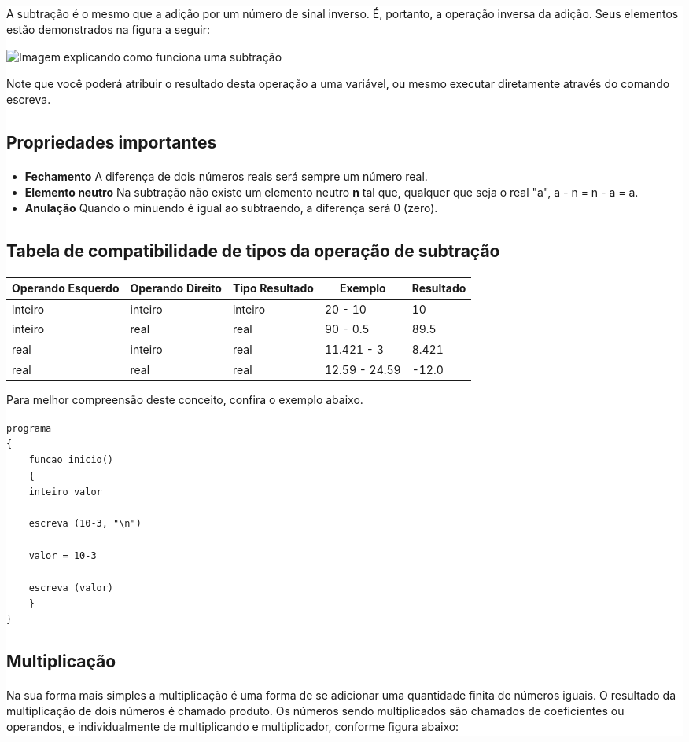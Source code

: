 A subtração é o mesmo que a adição por um número de sinal inverso. É, portanto, a operação inversa da adição. Seus elementos estão demonstrados na figura a seguir:

![Imagem explicando como funciona uma subtração](../../../../recursos/imagens/${tema}/operacao_de_subtracao.png)

Note que você poderá atribuir o resultado desta operação a uma variável, ou mesmo executar diretamente através do comando escreva.

Propriedades importantes
------------------------

* **Fechamento**
 A diferença de dois números reais será sempre um número real.
* **Elemento neutro**
 Na subtração não existe um elemento neutro **n** tal que, qualquer que seja o real "a", a - n = n - a = a.
* **Anulação** 
 Quando o minuendo é igual ao subtraendo, a diferença será 0 (zero).

Tabela de compatibilidade de tipos da operação de subtração
-----------------------------------------------------------

| Operando Esquerdo | Operando Direito | Tipo Resultado | Exemplo | Resultado |
| --- | --- | --- | --- | --- |
| inteiro | inteiro | inteiro | 20 - 10 | 10 |
| inteiro | real | real | 90 - 0.5 | 89.5 |
| real | inteiro | real | 11.421 - 3 | 8.421 |
| real | real | real | 12.59 - 24.59 | -12.0 |

Para melhor compreensão deste conceito, confira o exemplo abaixo.

```
programa
{
    funcao inicio()
    {
	inteiro valor

	escreva (10-3, "\n")

	valor = 10-3

	escreva (valor)
    }
}

```

## Multiplicação

Na sua forma mais simples a multiplicação é uma forma de se adicionar uma quantidade finita de números iguais. O resultado da multiplicação de dois números é chamado produto. Os números sendo multiplicados são chamados de coeficientes ou operandos, e individualmente de multiplicando e multiplicador, conforme figura abaixo:
